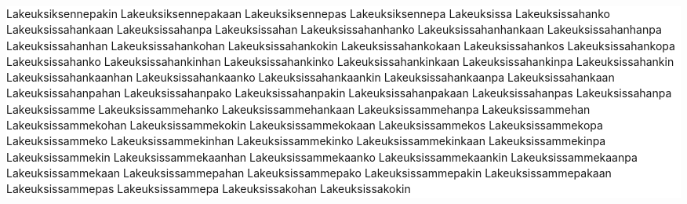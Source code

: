 Lakeuksiksennepakin
Lakeuksiksennepakaan
Lakeuksiksennepas
Lakeuksiksennepa
Lakeuksissa
Lakeuksissahanko
Lakeuksissahankaan
Lakeuksissahanpa
Lakeuksissahan
Lakeuksissahanhanko
Lakeuksissahanhankaan
Lakeuksissahanhanpa
Lakeuksissahanhan
Lakeuksissahankohan
Lakeuksissahankokin
Lakeuksissahankokaan
Lakeuksissahankos
Lakeuksissahankopa
Lakeuksissahanko
Lakeuksissahankinhan
Lakeuksissahankinko
Lakeuksissahankinkaan
Lakeuksissahankinpa
Lakeuksissahankin
Lakeuksissahankaanhan
Lakeuksissahankaanko
Lakeuksissahankaankin
Lakeuksissahankaanpa
Lakeuksissahankaan
Lakeuksissahanpahan
Lakeuksissahanpako
Lakeuksissahanpakin
Lakeuksissahanpakaan
Lakeuksissahanpas
Lakeuksissahanpa
Lakeuksissamme
Lakeuksissammehanko
Lakeuksissammehankaan
Lakeuksissammehanpa
Lakeuksissammehan
Lakeuksissammekohan
Lakeuksissammekokin
Lakeuksissammekokaan
Lakeuksissammekos
Lakeuksissammekopa
Lakeuksissammeko
Lakeuksissammekinhan
Lakeuksissammekinko
Lakeuksissammekinkaan
Lakeuksissammekinpa
Lakeuksissammekin
Lakeuksissammekaanhan
Lakeuksissammekaanko
Lakeuksissammekaankin
Lakeuksissammekaanpa
Lakeuksissammekaan
Lakeuksissammepahan
Lakeuksissammepako
Lakeuksissammepakin
Lakeuksissammepakaan
Lakeuksissammepas
Lakeuksissammepa
Lakeuksissakohan
Lakeuksissakokin